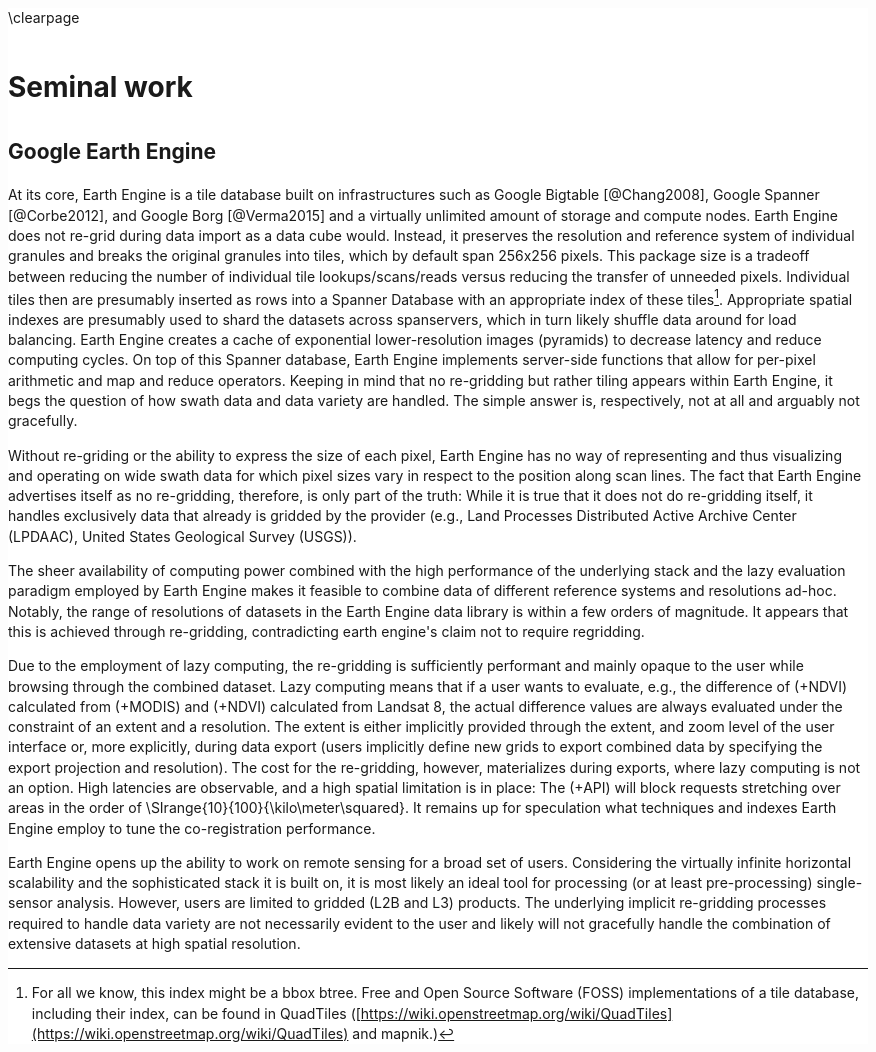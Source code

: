\clearpage
# Seminal work

## Google Earth Engine
At its core, Earth Engine is a tile database built on infrastructures such as Google Bigtable [@Chang2008], Google Spanner [@Corbe2012], and Google Borg [@Verma2015] and a virtually unlimited amount of storage and compute nodes. Earth Engine does not re-grid during data import as a data cube would. Instead, it preserves the resolution and reference system of
individual granules and breaks the original granules into tiles, which by default span 256x256 pixels. This package size is a tradeoff between reducing the number of individual tile lookups/scans/reads versus reducing the transfer of unneeded pixels. Individual tiles then are presumably inserted as rows into a Spanner Database with an appropriate index of these tiles[^14]. Appropriate spatial indexes are presumably used to shard the datasets across spanservers, which in turn likely shuffle data around for load balancing. Earth Engine creates a cache of exponential lower-resolution images (pyramids) to decrease latency and reduce computing cycles. On top of this Spanner database, Earth Engine implements server-side functions that allow for per-pixel arithmetic and map and reduce operators. Keeping in mind that no re-gridding but rather tiling appears within Earth Engine, it begs the question of how swath data and data variety are handled. The simple answer is, respectively, not at all and arguably not gracefully.

[^14]: For all we know, this index might be a bbox btree. Free and Open Source Software (FOSS) implementations of a tile database, including their index, can be found in QuadTiles ([https://wiki.openstreetmap.org/wiki/QuadTiles](https://wiki.openstreetmap.org/wiki/QuadTiles) and mapnik.)

Without re-griding or the ability to express the size of each pixel, Earth Engine has no way of representing and thus visualizing and operating on wide swath data for which pixel sizes vary in respect to the position along scan lines. The fact that Earth Engine advertises itself as no re-gridding, therefore, is only part of the truth: While it is true that it does not do re-gridding itself, it handles exclusively data that already is gridded by the provider (e.g., Land Processes Distributed Active Archive Center (LPDAAC), United States Geological Survey (USGS)).

The sheer availability of computing power combined with the high performance of the underlying stack and the lazy evaluation paradigm employed by Earth Engine makes it feasible to combine data of different reference systems and resolutions ad-hoc. Notably, the range of resolutions of datasets in the Earth Engine data library is within a few orders of magnitude. It appears that this is achieved through re-gridding, contradicting earth engine's claim not to require regridding.

Due to the employment of lazy computing, the re-gridding is sufficiently performant and mainly opaque to the user while browsing through the combined dataset. Lazy computing means that if a user wants to evaluate, e.g., the difference of (+NDVI) calculated from (+MODIS) and (+NDVI) calculated from Landsat 8, the actual difference values are always evaluated under the constraint of an extent and a resolution. The extent is either implicitly provided through the extent, and zoom level of the user interface or, more explicitly, during data export (users implicitly define new grids to export combined data by specifying the export projection and resolution). The cost for the re-gridding, however, materializes during exports, where lazy computing is not an option. High latencies are observable, and a high spatial limitation is in place: The (+API) will block requests stretching over areas in the order of \SIrange{10}{100}{\kilo\meter\squared}. It remains up for speculation what techniques and indexes Earth Engine employ to tune the co-registration performance.

Earth Engine opens up the ability to work on remote sensing for a broad set of users. Considering the virtually infinite horizontal scalability and the sophisticated stack it is built on, it is most likely an ideal tool for processing (or at least pre-processing) single-sensor analysis. However, users are limited to gridded (L2B and L3) products. The underlying implicit re-gridding processes required to handle data variety are not necessarily evident to the user and likely will not gracefully handle the combination of extensive datasets at high spatial resolution.


[^qgis]: [https://www.qgis.org/](https://www.qgis.org/)
[^arcgis]: [https://www.arcgis.com/](https://www.arcgis.com/)
[^postgis]: [https://postgis.net/](https://postgis.net/)
[^rspatial]:  `r-spatial` ([https://r-spatial.org/](https://r-spatial.org/)) is not to be confused with  `rspatial` ([https://rspatial.org/](https://rspatial.org/))
[^sf]: [https://r-spatial.github.io/sf/index.html](https://r-spatial.github.io/sf/index.html)
[^geopandas]: [https://geopandas.org/en/stable/](https://geopandas.org/en/stable/)
[^s2geom]: [https://s2geometry.io/](https://s2geometry.io/)
[^geographies]: [http://postgis.net/workshops/postgis-intro/geography.html](http://postgis.net/workshops/postgis-intro/geography.html)
[^spheregis]: [https://github.com/NiklasPhabian/SphereGIS](https://github.com/NiklasPhabian/SphereGIS)
[^reprojecting]: Anecdotally, consuming the majority of the time of geospatial analysis.
[^1]: Exceptions may be technologies like (+OPeNDAP) or (+WCS), which are mainly used as middleware and not (yet) designed for end-users. \nopagebreak
[^31]: The SkyServer was built by Tom Barclay, Jim Gray, and Alex Szaley from the TerraServer [@Barclay1998; @Slutz1999] source code. The latter was a project demonstrating the real-world scalability of Microsoft SQL Server and Windows NT Server.
[^STARE_base]: [https://github.com/SpatioTemporal/STARE](https://github.com/SpatioTemporal/STARE)
[^swig]: [https://swig.org/](https://swig.org/)
[^pystare]: Github: [https://github.com/SpatioTemporal/pystare](https://github.com/SpatioTemporal/pystare); \newline Readthedocs: [https://pystare.readthedocs.io](https://pystare.readthedocs.io/en/latest/).
[^rtd]: [https://pystare.readthedocs.io/en/latest/](https://pystare.readthedocs.io/en/latest/)
[^pep]: [https://peps.python.org/](https://peps.python.org/)
[^pypi]: [https://pypi.org/](https://pypi.org/)
[^32]: Github: [https://github.com/SpatioTemporal/STAREmaster_py](https://github.com/SpatioTemporal/STAREmaster_py)
[^mod09ga]: [@MOD09GA]. [DOI [10.5067/MODIS/MOD09GA.006](http://dx.doi.org/10.5067/MODIS/MOD09GA.006)
[^mod09]: [@MOD09] [DOI: 10.5067/MODIS/MOD09.006](http://dx.doi.org/10.5067/MODIS/MOD09.006)
[^34]: [https://www.dask.org/](https://www.dask.org/)
[^35]: [https://github.com/SpatioTemporal/STAREPandas](https://github.com/SpatioTemporal/STAREPandas); [https://starepandas.readthedocs.io](https://starepandas.readthedocs.io)
[^21]: (+NASA) Earth-observing System Data and Information System EOSDIS distinguishes between 5 processing levels (0 through 5). Levels 1 and 2 are data "at full resolution, time-referenced, and annotated with[..] georeferencing parameters", which is what we reference with swath data. [https://www.earthdata.nasa.gov/engage/open-data-services-and-software/data-information-policy/data-levels](https://www.earthdata.nasa.gov/engage/open-data-services-and-software/data-information-policy/data-levels)
[^36]: [geopandas.org](https://geopandas.org/); [https://github.com/geopandas/geopandas](https://github.com/geopandas/geopandas)
[^make_sids]: `make_sids()` on STAREPandas' (+RTD):
[^read_geotiff]: `read_geotiff()` on STAREPandas' (+RTD): [https://starepandas.readthedocs.io/en/latest/docs/reference/api/starepandas.read_geotiff.html#starepandas.read_geotiff](https://starepandas.readthedocs.io/en/latest/docs/reference/api/starepandas.read_geotiff.html#starepandas.read_geotiff)
[^read_granule]: `read_granule()` on STAREPandas' (+RTD): [https://starepandas.readthedocs.io/en/latest/docs/reference/api/starepandas.read_granule.html](https://starepandas.readthedocs.io/en/latest/docs/reference/api/starepandas.read_granule.html)
[^to_array]: `to_array()` on STAREPandas' (+RTD): [https://starepandas.readthedocs.io/en/latest/docs/reference/api/starepandas.STAREDataFrame.to_array.html](https://starepandas.readthedocs.io/en/latest/docs/reference/api/starepandas.STAREDataFrame.to_array.html).
[^folder2catalog]: `folder2catalog()` on STAREPandas' (+RTD):
[^STARELite]: [https://github.com/SpatioTemporal/STARELite](https://github.com/SpatioTemporal/STARELite)
[^PostSTARE]: [https://github.com/SpatioTemporal/StarePostgresql](https://github.com/SpatioTemporal/StarePostgresql)
[^SciDB-STARE]: [https://github.com/NiklasPhabian/SciDB-STARE](https://github.com/NiklasPhabian/SciDB-STARE)
[^read_pods]: `read_pods()` om STAREPandas' (+RTD): [https://starepandas.readthedocs.io/en/latest/docs/reference/api/starepandas.STAREDataFrame.read_pods.html](https://starepandas.readthedocs.io/en/latest/docs/reference/api/starepandas.STAREDataFrame.read_pods.html)
[^write_pods]: `write_pods()` on STAREPandas' (+RTD): [https://starepandas.readthedocs.io/en/latest/docs/reference/api/starepandas.STAREDataFrame.write_pods.html](https://starepandas.readthedocs.io/en/latest/docs/reference/api/starepandas.STAREDataFrame.write_pods.html).
[^intersects]: `intersects()` on GeoPandas' (+RTD): [https://geopandas.org/en/stable/docs/reference/api/geopandas.GeoSeries.intersects.html](https://geopandas.org/en/stable/docs/reference/api/geopandas.GeoSeries.intersects.html)
[^disjoint]: `disjoint()` on GeoPandas' (+RTD): [https://geopandas.org/en/stable/docs/reference/api/geopandas.GeoSeries.disjoint.html](https://geopandas.org/en/stable/docs/reference/api/geopandas.GeoSeries.disjoint.html)
[^stare_join]: `stare_join()` on STAREPandas' (+RTD): [https://starepandas.readthedocs.io/en/latest/docs/reference/api/starepandas.stare_join.html?highlight=join#starepandas.stare_join](https://starepandas.readthedocs.io/en/latest/docs/reference/api/starepandas.stare_join.html?highlight=join#starepandas.stare_join)
[^stare_intersects]: `stare_intersects()` on STAREPandas' (+RTD): [https://starepandas.readthedocs.io/en/latest/docs/reference/api/starepandas.STAREDataFrame.stare_intersects.html](https://starepandas.readthedocs.io/en/latest/docs/reference/api/starepandas.STAREDataFrame.stare_intersects.html)
[^stare_disjoint]: `stare_disjoint()` on STAREPandas' (+RTD): [https://starepandas.readthedocs.io/en/latest/docs/reference/api/starepandas.STAREDataFrame.stare_disjoint.html](https://starepandas.readthedocs.io/en/latest/docs/reference/api/starepandas.STAREDataFrame.stare_disjoint.html)
[^speedy]: [https://starepandas.readthedocs.io/en/latest/docs/reference/api/starepandas.tools.spatial_conversions.speedy_subset.html#starepandas.tools.spatial_conversions.speedy_subset](https://starepandas.readthedocs.io/en/latest/docs/reference/api/starepandas.tools.spatial_conversions.speedy_subset.html#starepandas.tools.spatial_conversions.speedy_subset)
[^hex]: `hex()` on STAREPandas' (+RTD): [https://starepandas.readthedocs.io/en/latest/docs/reference/api/starepandas.STAREDataFrame.hex.html](https://starepandas.readthedocs.io/en/latest/docs/reference/api/starepandas.STAREDataFrame.hex.html).
[^spatial_resolution]: `spatial_resolution()` on STAREPandas' (+RTD): [https://starepandas.readthedocs.io/en/latest/docs/reference/api/starepandas.STAREDataFrame.spatial_resolution.html](https://starepandas.readthedocs.io/en/latest/docs/reference/api/starepandas.STAREDataFrame.spatial_resolution.html)
[^trixel_area]: `trixel_area()` on STAREPandas' (+RTD): [https://starepandas.readthedocs.io/en/latest/docs/reference/api/starepandas.STAREDataFrame.trixel_area.html](https://starepandas.readthedocs.io/en/latest/docs/reference/api/starepandas.STAREDataFrame.trixel_area.html) 
[^to_stare_resolution]: `to_stare_resolution()` on STAREPandas' (+RTD): [https://starepandas.readthedocs.io/en/latest/docs/reference/api/starepandas.STAREDataFrame.to_stare_resolution.html](https://starepandas.readthedocs.io/en/latest/docs/reference/api/starepandas.STAREDataFrame.to_stare_resolution.html)
[^clear_to_resolution]: `clear_to_resolution()` on STAREPandas' RTD[https://starepandas.readthedocs.io/en/latest/docs/reference/api/starepandas.STAREDataFrame.clear_to_resolution.html](https://starepandas.readthedocs.io/en/latest/docs/reference/api/starepandas.STAREDataFrame.clear_to_resolution.html)  
[^groupby]: `groupby()` on Pandas' (+RTD): [https://pandas.pydata.org/pandas-docs/stable/reference/api/pandas.DataFrame.groupby.html](https://pandas.pydata.org/pandas-docs/stable/reference/api/pandas.DataFrame.groupby.html) 
[^unary_union]: `unary_union` on GeoPandas' (+RTD): [https://geopandas.org/en/stable/docs/reference/api/geopandas.GeoSeries.unary_union.html](https://geopandas.org/en/stable/docs/reference/api/geopandas.GeoSeries.unary_union.html)
[^dissolve]: `dissolve()` on GeoPandas' (+RTD): [https://geopandas.org/en/stable/docs/reference/api/geopandas.GeoDataFrame.dissolve.html](https://geopandas.org/en/stable/docs/reference/api/geopandas.GeoDataFrame.dissolve.html)
[^stare_dissolve]: `stare_dissolve()` on GeoPandas' (+RTD): [https://starepandas.readthedocs.io/en/latest/docs/reference/api/starepandas.STAREDataFrame.stare_dissolve.html](https://starepandas.readthedocs.io/en/latest/docs/reference/api/starepandas.STAREDataFrame.stare_dissolve.html) 
[^stare_union]: `stare_union` on STAREPandas' (+RTD): [https://starepandas.readthedocs.io/en/latest/docs/reference/api/starepandas.tools.spatial_conversions.compress_sids.html#starepandas.tools.spatial_conversions.compress_sids](https://starepandas.readthedocs.io/en/latest/docs/reference/api/starepandas.tools.spatial_conversions.compress_sids.html#starepandas.tools.spatial_conversions.compress_sids)
[^make_trixels]:  `make_trixels()`  on STAREPandas' (+RTD): [https://starepandas.readthedocs.io/en/latest/docs/reference/api/starepandas.STAREDataFrame.make_trixels.html](https://starepandas.readthedocs.io/en/latest/docs/reference/api/starepandas.STAREDataFrame.make_trixels.html) 
[^dask_geopandas]: [https://github.com/geopandas/dask-geopandas](https://github.com/geopandas/dask-geopandas)
[^dask]: [https://www.dask.org/](https://www.dask.org/)
[^spatialite]: [https://www.gaia-gis.it/fossil/libspatialite/index](https://www.gaia-gis.it/fossil/libspatialite/index)
[^geopackage]: [http://www.geopackage.org](http://www.geopackage.org/)
[^postgis]: [https://postgis.net/](https://postgis.net/)
[^starepods_py]: [https://github.com/SpatioTemporal/STAREPods_py](https://github.com/SpatioTemporal/STAREPods_py)
[^flexfs]: [https://www.paradigm4.com/technology/flexfs/](https://www.paradigm4.com/technology/flexfs/)
[^VNP46A2]: [@VNP46A2]. [DOI: 10.5067/VIIRS/VNP46A2.001](https://www.doi.org://10.5067/VIIRS/VNP46A2.001)
[^4]: [Google Earth Engine: (+VIIRS) Stray Light Corrected Nighttime Day/Night Band Composites Version 1](https://developers.google.com/earth-engine/datasets/catalog/NOAA_VIIRS_DNB_MONTHLY_V1_VCMSLCFG); [VIIRS Nighttime Day/Night Band Composites Version 1](https://developers.google.com/earth-engine/datasets/catalog/NOAA_VIIRS_DNB_MONTHLY_V1_VCMCFG)
[^5]: https://eogdata.mines.edu/products/vnl/
[^vnp02dnb]: [@VNP02DNB]. [DOI: 10.5067/VIIRS/VNP02DNB.002](https://www.doi.org/10.5067/VIIRS/VNP02DNB.002)
[^2]: And the VJ102DNB. We additionally needed to retrieve the geolocation products VNP03DNB/VJ103DNB products to extract the moon illumination intensity and the cloud mask products CLDMSK_L2_VIIRS_SNPP/CLDMSK_L2_VIIRS_NOAA20.
[^IMERG]: https://doi.org/10.5067/GPM/IMERG/3B-HH-L/06 ; [https://disc.gsfc.nasa.gov/datasets/GPM_3IMERGHHL_06/summary?keywords=%22IMERG%20late%22](https://disc.gsfc.nasa.gov/datasets/GPM_3IMERGHHL_06/summary?keywords=%22IMERG%20late%22)
[^precip_threshold]: Various other methods for identifying the presence of an event could have been applied (e.g., a compound criterion composed of multiple simple criteria or a criterion based on the threshold of a new variable derived from existing variables).
[^cc3d]: [https://github.com/seung-lab/connected-components-3d/](https://github.com/seung-lab/connected-components-3d/)
[^ladsweb]: [https://ladsweb.modaps.eosdis.nasa.gov/](https://ladsweb.modaps.eosdis.nasa.gov/)
[^wkt]: [https://en.wikipedia.org/wiki/Well-known_text_representation_of_geometry](https://en.wikipedia.org/wiki/Well-known_text_representation_of_geometry)
[^12]: [https://www.earthdata.nasa.gov/esds/competitive-programs/access/stare](https://www.earthdata.nasa.gov/esds/competitive-programs/access/stare)
[^13]: https://ladsweb.modaps.eosdis.nasa.gov/learn/using-laads-apis/
[^15]: [https://s2geometry.io/](https://s2geometry.io/)
[^16]: [https://s2geometry.io/devguide/s2cell_hierarchy](https://s2geometry.io/devguide/s2cell_hierarchy)
[^access]: [https://www.earthdata.nasa.gov/esds/competitive-programs/access/stare](https://www.earthdata.nasa.gov/esds/competitive-programs/access/stare)